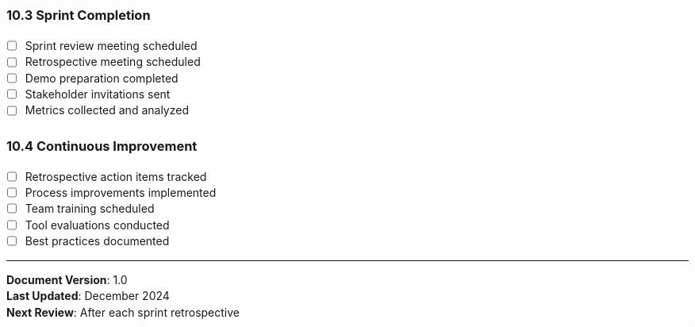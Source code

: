 ### 10.3 Sprint Completion
- [ ] Sprint review meeting scheduled
- [ ] Retrospective meeting scheduled
- [ ] Demo preparation completed
- [ ] Stakeholder invitations sent
- [ ] Metrics collected and analyzed

### 10.4 Continuous Improvement
- [ ] Retrospective action items tracked
- [ ] Process improvements implemented
- [ ] Team training scheduled
- [ ] Tool evaluations conducted
- [ ] Best practices documented

---

**Document Version**: 1.0  
**Last Updated**: December 2024  
**Next Review**: After each sprint retrospective 